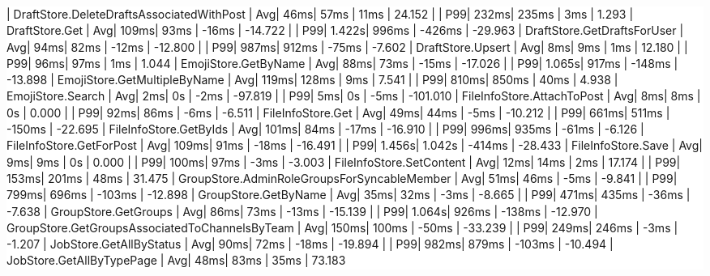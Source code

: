 | DraftStore.DeleteDraftsAssociatedWithPost |  Avg| 46ms| 57ms | 11ms | 24.152
| |  P99| 232ms| 235ms | 3ms | 1.293
| DraftStore.Get |  Avg| 109ms| 93ms | -16ms | -14.722
| |  P99| 1.422s| 996ms | -426ms | -29.963
| DraftStore.GetDraftsForUser |  Avg| 94ms| 82ms | -12ms | -12.800
| |  P99| 987ms| 912ms | -75ms | -7.602
| DraftStore.Upsert |  Avg| 8ms| 9ms | 1ms | 12.180
| |  P99| 96ms| 97ms | 1ms | 1.044
| EmojiStore.GetByName |  Avg| 88ms| 73ms | -15ms | -17.026
| |  P99| 1.065s| 917ms | -148ms | -13.898
| EmojiStore.GetMultipleByName |  Avg| 119ms| 128ms | 9ms | 7.541
| |  P99| 810ms| 850ms | 40ms | 4.938
| EmojiStore.Search |  Avg| 2ms| 0s | -2ms | -97.819
| |  P99| 5ms| 0s | -5ms | -101.010
| FileInfoStore.AttachToPost |  Avg| 8ms| 8ms | 0s | 0.000
| |  P99| 92ms| 86ms | -6ms | -6.511
| FileInfoStore.Get |  Avg| 49ms| 44ms | -5ms | -10.212
| |  P99| 661ms| 511ms | -150ms | -22.695
| FileInfoStore.GetByIds |  Avg| 101ms| 84ms | -17ms | -16.910
| |  P99| 996ms| 935ms | -61ms | -6.126
| FileInfoStore.GetForPost |  Avg| 109ms| 91ms | -18ms | -16.491
| |  P99| 1.456s| 1.042s | -414ms | -28.433
| FileInfoStore.Save |  Avg| 9ms| 9ms | 0s | 0.000
| |  P99| 100ms| 97ms | -3ms | -3.003
| FileInfoStore.SetContent |  Avg| 12ms| 14ms | 2ms | 17.174
| |  P99| 153ms| 201ms | 48ms | 31.475
| GroupStore.AdminRoleGroupsForSyncableMember |  Avg| 51ms| 46ms | -5ms | -9.841
| |  P99| 799ms| 696ms | -103ms | -12.898
| GroupStore.GetByName |  Avg| 35ms| 32ms | -3ms | -8.665
| |  P99| 471ms| 435ms | -36ms | -7.638
| GroupStore.GetGroups |  Avg| 86ms| 73ms | -13ms | -15.139
| |  P99| 1.064s| 926ms | -138ms | -12.970
| GroupStore.GetGroupsAssociatedToChannelsByTeam |  Avg| 150ms| 100ms | -50ms | -33.239
| |  P99| 249ms| 246ms | -3ms | -1.207
| JobStore.GetAllByStatus |  Avg| 90ms| 72ms | -18ms | -19.894
| |  P99| 982ms| 879ms | -103ms | -10.494
| JobStore.GetAllByTypePage |  Avg| 48ms| 83ms | 35ms | 73.183